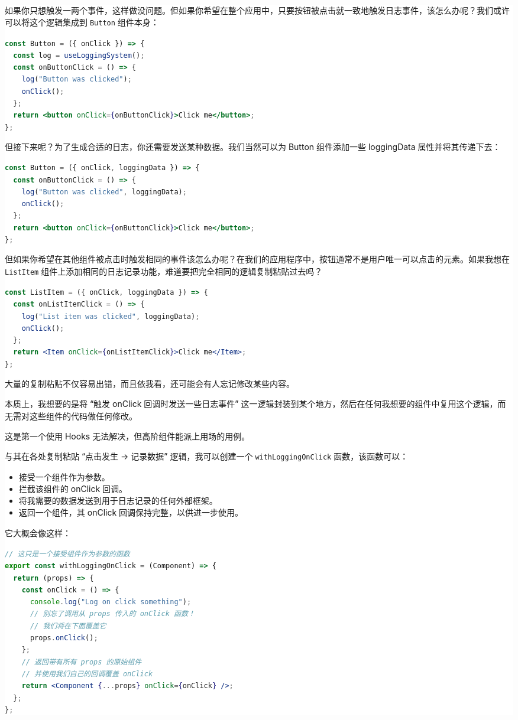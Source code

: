 如果你只想触发一两个事件，这样做没问题。但如果你希望在整个应用中，只要按钮被点击就一致地触发日志事件，该怎么办呢？我们或许可以将这个逻辑集成到 `Button` 组件本身：

```jsx
const Button = ({ onClick }) => {
  const log = useLoggingSystem();
  const onButtonClick = () => {
    log("Button was clicked");
    onClick();
  };
  return <button onClick={onButtonClick}>Click me</button>;
};
```

但接下来呢？为了生成合适的日志，你还需要发送某种数据。我们当然可以为 Button 组件添加一些 loggingData 属性并将其传递下去：

```jsx
const Button = ({ onClick, loggingData }) => {
  const onButtonClick = () => {
    log("Button was clicked", loggingData);
    onClick();
  };
  return <button onClick={onButtonClick}>Click me</button>;
};
```

但如果你希望在其他组件被点击时触发相同的事件该怎么办呢？在我们的应用程序中，按钮通常不是用户唯一可以点击的元素。如果我想在 `ListItem` 组件上添加相同的日志记录功能，难道要把完全相同的逻辑复制粘贴过去吗？

```jsx
const ListItem = ({ onClick, loggingData }) => {
  const onListItemClick = () => {
    log("List item was clicked", loggingData);
    onClick();
  };
  return <Item onClick={onListItemClick}>Click me</Item>;
};
```

大量的复制粘贴不仅容易出错，而且依我看，还可能会有人忘记修改某些内容。

本质上，我想要的是将 “触发 onClick 回调时发送一些日志事件” 这一逻辑封装到某个地方，然后在任何我想要的组件中复用这个逻辑，而无需对这些组件的代码做任何修改。

这是第一个使用 Hooks 无法解决，但高阶组件能派上用场的用例。

与其在各处复制粘贴 “点击发生 → 记录数据” 逻辑，我可以创建一个 `withLoggingOnClick` 函数，该函数可以：

- 接受一个组件作为参数。
- 拦截该组件的 onClick 回调。
- 将我需要的数据发送到用于日志记录的任何外部框架。
- 返回一个组件，其 onClick 回调保持完整，以供进一步使用。

它大概会像这样：

```jsx
// 这只是一个接受组件作为参数的函数
export const withLoggingOnClick = (Component) => {
  return (props) => {
    const onClick = () => {
      console.log("Log on click something");
      // 别忘了调用从 props 传入的 onClick 函数！
      // 我们将在下面覆盖它
      props.onClick();
    };
    // 返回带有所有 props 的原始组件
    // 并使用我们自己的回调覆盖 onClick
    return <Component {...props} onClick={onClick} />;
  };
};
```
